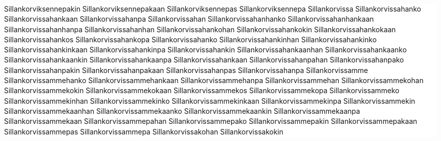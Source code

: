 Sillankorviksennepakin
Sillankorviksennepakaan
Sillankorviksennepas
Sillankorviksennepa
Sillankorvissa
Sillankorvissahanko
Sillankorvissahankaan
Sillankorvissahanpa
Sillankorvissahan
Sillankorvissahanhanko
Sillankorvissahanhankaan
Sillankorvissahanhanpa
Sillankorvissahanhan
Sillankorvissahankohan
Sillankorvissahankokin
Sillankorvissahankokaan
Sillankorvissahankos
Sillankorvissahankopa
Sillankorvissahanko
Sillankorvissahankinhan
Sillankorvissahankinko
Sillankorvissahankinkaan
Sillankorvissahankinpa
Sillankorvissahankin
Sillankorvissahankaanhan
Sillankorvissahankaanko
Sillankorvissahankaankin
Sillankorvissahankaanpa
Sillankorvissahankaan
Sillankorvissahanpahan
Sillankorvissahanpako
Sillankorvissahanpakin
Sillankorvissahanpakaan
Sillankorvissahanpas
Sillankorvissahanpa
Sillankorvissamme
Sillankorvissammehanko
Sillankorvissammehankaan
Sillankorvissammehanpa
Sillankorvissammehan
Sillankorvissammekohan
Sillankorvissammekokin
Sillankorvissammekokaan
Sillankorvissammekos
Sillankorvissammekopa
Sillankorvissammeko
Sillankorvissammekinhan
Sillankorvissammekinko
Sillankorvissammekinkaan
Sillankorvissammekinpa
Sillankorvissammekin
Sillankorvissammekaanhan
Sillankorvissammekaanko
Sillankorvissammekaankin
Sillankorvissammekaanpa
Sillankorvissammekaan
Sillankorvissammepahan
Sillankorvissammepako
Sillankorvissammepakin
Sillankorvissammepakaan
Sillankorvissammepas
Sillankorvissammepa
Sillankorvissakohan
Sillankorvissakokin